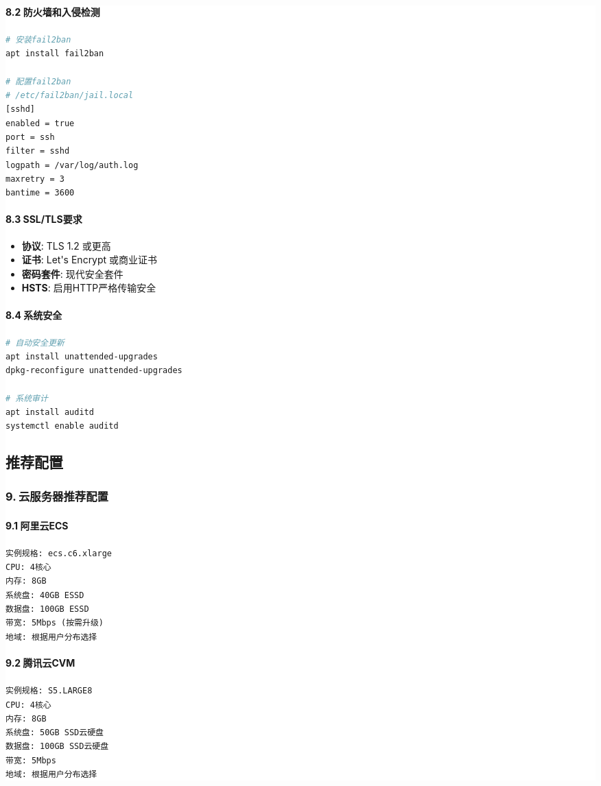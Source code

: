 #### 8.2 防火墙和入侵检测
```bash
# 安装fail2ban
apt install fail2ban

# 配置fail2ban
# /etc/fail2ban/jail.local
[sshd]
enabled = true
port = ssh
filter = sshd
logpath = /var/log/auth.log
maxretry = 3
bantime = 3600
```

#### 8.3 SSL/TLS要求
- **协议**: TLS 1.2 或更高
- **证书**: Let's Encrypt 或商业证书
- **密码套件**: 现代安全套件
- **HSTS**: 启用HTTP严格传输安全

#### 8.4 系统安全
```bash
# 自动安全更新
apt install unattended-upgrades
dpkg-reconfigure unattended-upgrades

# 系统审计
apt install auditd
systemctl enable auditd
```

## 推荐配置

### 9. 云服务器推荐配置

#### 9.1 阿里云ECS
```
实例规格: ecs.c6.xlarge
CPU: 4核心
内存: 8GB
系统盘: 40GB ESSD
数据盘: 100GB ESSD
带宽: 5Mbps (按需升级)
地域: 根据用户分布选择
```

#### 9.2 腾讯云CVM
```
实例规格: S5.LARGE8
CPU: 4核心
内存: 8GB
系统盘: 50GB SSD云硬盘
数据盘: 100GB SSD云硬盘
带宽: 5Mbps
地域: 根据用户分布选择
```
